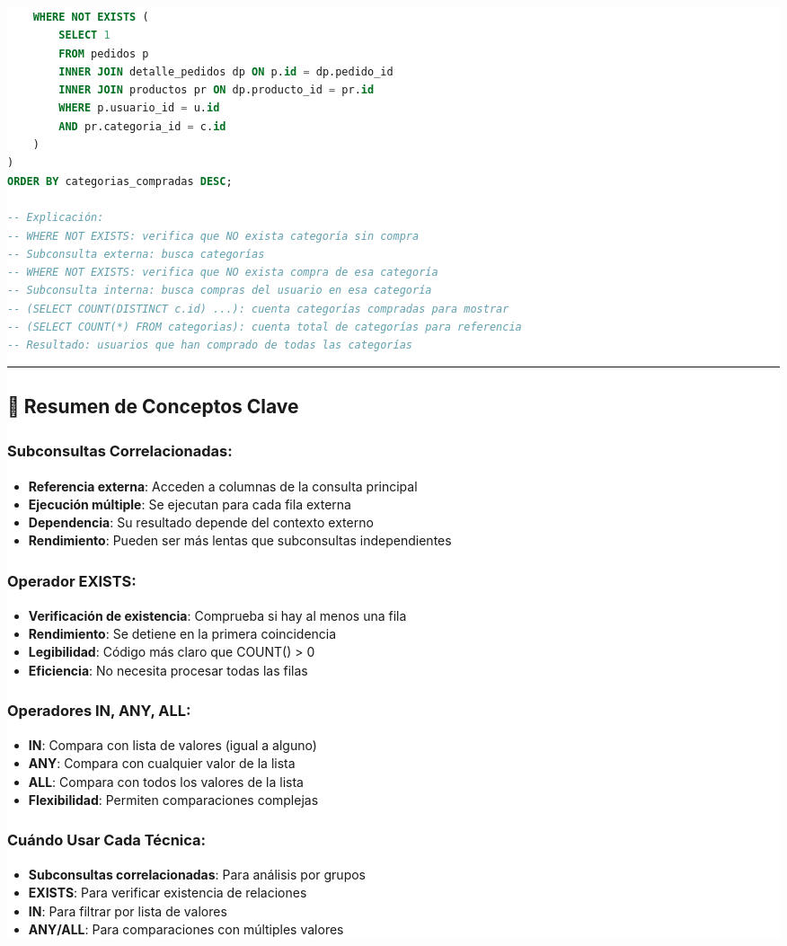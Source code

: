 ```sql
    WHERE NOT EXISTS (
        SELECT 1
        FROM pedidos p
        INNER JOIN detalle_pedidos dp ON p.id = dp.pedido_id
        INNER JOIN productos pr ON dp.producto_id = pr.id
        WHERE p.usuario_id = u.id
        AND pr.categoria_id = c.id
    )
)
ORDER BY categorias_compradas DESC;

-- Explicación:
-- WHERE NOT EXISTS: verifica que NO exista categoría sin compra
-- Subconsulta externa: busca categorías
-- WHERE NOT EXISTS: verifica que NO exista compra de esa categoría
-- Subconsulta interna: busca compras del usuario en esa categoría
-- (SELECT COUNT(DISTINCT c.id) ...): cuenta categorías compradas para mostrar
-- (SELECT COUNT(*) FROM categorias): cuenta total de categorías para referencia
-- Resultado: usuarios que han comprado de todas las categorías
```

---

## 📝 Resumen de Conceptos Clave

### Subconsultas Correlacionadas:
- **Referencia externa**: Acceden a columnas de la consulta principal
- **Ejecución múltiple**: Se ejecutan para cada fila externa
- **Dependencia**: Su resultado depende del contexto externo
- **Rendimiento**: Pueden ser más lentas que subconsultas independientes

### Operador EXISTS:
- **Verificación de existencia**: Comprueba si hay al menos una fila
- **Rendimiento**: Se detiene en la primera coincidencia
- **Legibilidad**: Código más claro que COUNT() > 0
- **Eficiencia**: No necesita procesar todas las filas

### Operadores IN, ANY, ALL:
- **IN**: Compara con lista de valores (igual a alguno)
- **ANY**: Compara con cualquier valor de la lista
- **ALL**: Compara con todos los valores de la lista
- **Flexibilidad**: Permiten comparaciones complejas

### Cuándo Usar Cada Técnica:
- **Subconsultas correlacionadas**: Para análisis por grupos
- **EXISTS**: Para verificar existencia de relaciones
- **IN**: Para filtrar por lista de valores
- **ANY/ALL**: Para comparaciones con múltiples valores
